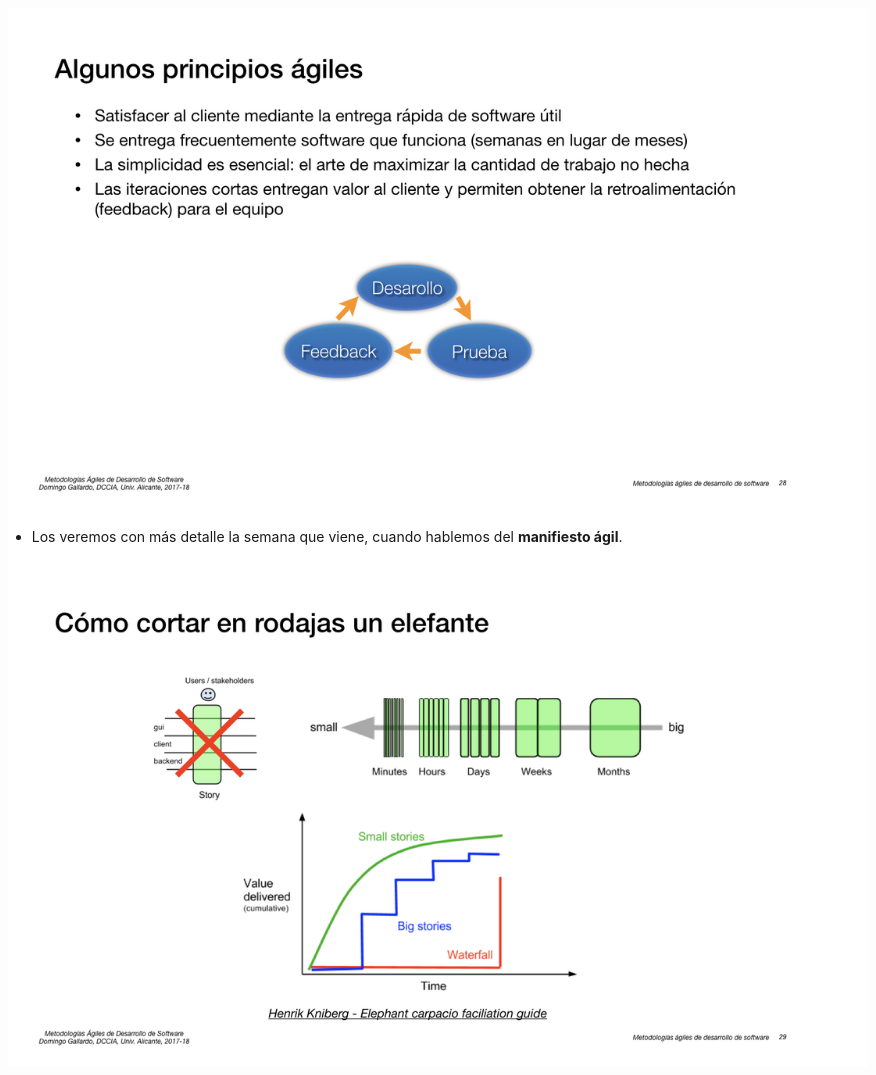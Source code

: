 <kbd><img src="diapositivas/metodologias-agiles-de-desarrollo-de-software.028.png" width="800px"></kbd>

- Los veremos con más detalle la semana que viene, cuando hablemos del
  **manifiesto ágil**.

<kbd><img src="diapositivas/metodologias-agiles-de-desarrollo-de-software.029.png" width="800px"></kbd>
